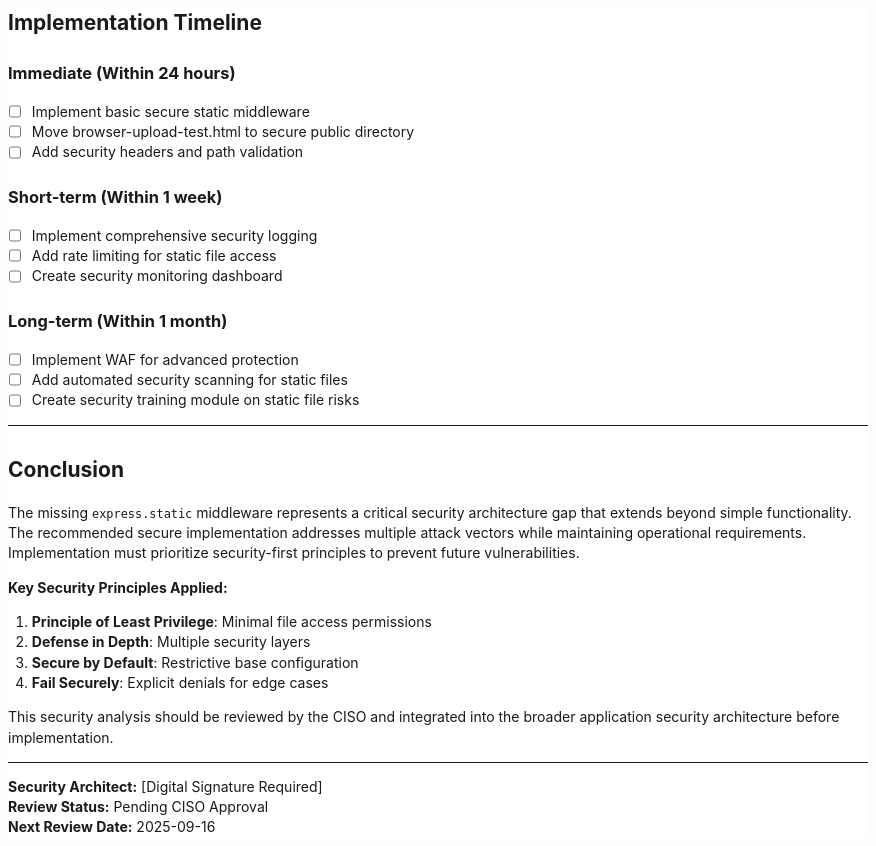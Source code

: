 
## Implementation Timeline

### Immediate (Within 24 hours)
- [ ] Implement basic secure static middleware
- [ ] Move browser-upload-test.html to secure public directory
- [ ] Add security headers and path validation

### Short-term (Within 1 week)
- [ ] Implement comprehensive security logging
- [ ] Add rate limiting for static file access
- [ ] Create security monitoring dashboard

### Long-term (Within 1 month)
- [ ] Implement WAF for advanced protection
- [ ] Add automated security scanning for static files
- [ ] Create security training module on static file risks

---

## Conclusion

The missing `express.static` middleware represents a critical security architecture gap that extends beyond simple functionality. The recommended secure implementation addresses multiple attack vectors while maintaining operational requirements. Implementation must prioritize security-first principles to prevent future vulnerabilities.

**Key Security Principles Applied:**
1. **Principle of Least Privilege**: Minimal file access permissions
2. **Defense in Depth**: Multiple security layers
3. **Secure by Default**: Restrictive base configuration
4. **Fail Securely**: Explicit denials for edge cases

This security analysis should be reviewed by the CISO and integrated into the broader application security architecture before implementation.

---

**Security Architect:** [Digital Signature Required]  
**Review Status:** Pending CISO Approval  
**Next Review Date:** 2025-09-16